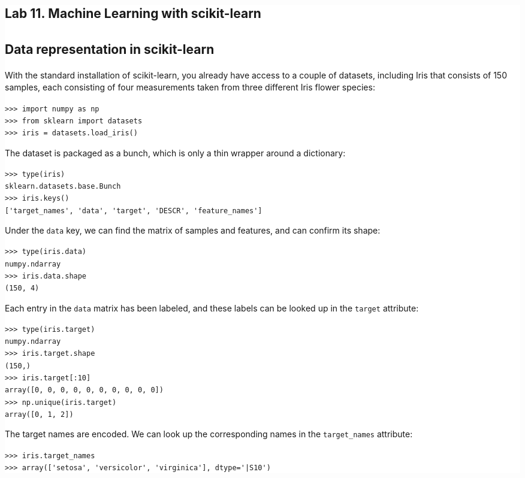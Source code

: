 

Lab 11. Machine Learning with scikit-learn 
-----------------------------------------


Data representation in scikit-learn
-----------------------------------

With the standard installation of scikit-learn, you already have access to a couple of datasets,
including Iris that consists of 150 samples, each consisting of four
measurements taken from three different Iris flower species:

```
>>> import numpy as np
>>> from sklearn import datasets
>>> iris = datasets.load_iris()
```

The dataset is packaged as a bunch, which is only a thin wrapper around
a dictionary:

```
>>> type(iris)
sklearn.datasets.base.Bunch
>>> iris.keys()
['target_names', 'data', 'target', 'DESCR', 'feature_names']
```

Under the `data` key, we can find the matrix of samples and
features, and can confirm its shape:

```
>>> type(iris.data)
numpy.ndarray
>>> iris.data.shape
(150, 4)
```

Each entry in the `data` matrix has been labeled, and these
labels can be looked up in the `target` attribute:

```
>>> type(iris.target)
numpy.ndarray
>>> iris.target.shape
(150,)
>>> iris.target[:10]
array([0, 0, 0, 0, 0, 0, 0, 0, 0, 0])
>>> np.unique(iris.target)
array([0, 1, 2])
```

The target names are encoded. We can look up the corresponding names in
the `target_names` attribute:

```
>>> iris.target_names
>>> array(['setosa', 'versicolor', 'virginica'], dtype='|S10')
```
